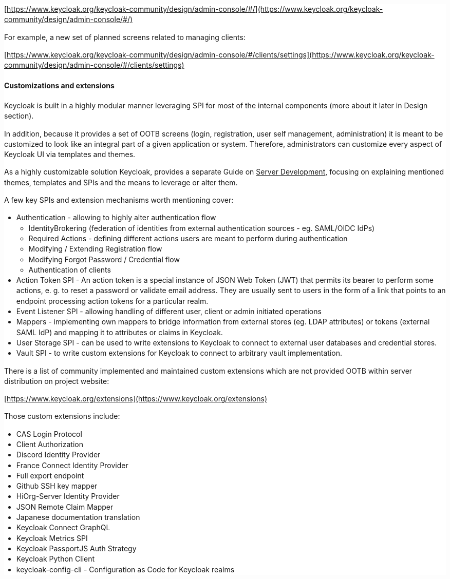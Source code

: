 [https://www.keycloak.org/keycloak-community/design/admin-console/#/](https://www.keycloak.org/keycloak-community/design/admin-console/#/)

For example, a new set of planned screens related to managing clients:

[https://www.keycloak.org/keycloak-community/design/admin-console/#/clients/settings](https://www.keycloak.org/keycloak-community/design/admin-console/#/clients/settings)


#### Customizations and extensions

Keycloak is built in a highly modular manner leveraging SPI for most of the
internal components (more about it later in Design section).

In addition, because it provides a set of OOTB screens (login, registration,
user self management, administration) it is meant to be customized to look like
an integral part of a given application or system. Therefore, administrators can
customize every aspect of Keycloak UI via templates and themes.

As a highly customizable solution Keycloak, provides a separate Guide on [Server
Development](https://www.keycloak.org/docs/latest/server_development/), focusing
on explaining mentioned themes, templates and SPIs and the means to leverage or
alter them.

A few key SPIs and extension mechanisms worth mentioning cover:
*   Authentication - allowing to highly alter authentication flow
    *   IdentityBrokering (federation of identities from external authentication
        sources - eg. SAML/OIDC IdPs)
    *   Required Actions - defining different actions users are meant to perform
        during authentication
    *   Modifying / Extending Registration flow
    *   Modifying Forgot Password / Credential flow
    *   Authentication of clients
*   Action Token SPI - An action token is a special instance of JSON Web Token
    (JWT) that permits its bearer to perform some actions, e. g. to reset a
    password or validate email address. They are usually sent to users in the
    form of a link that points to an endpoint processing action tokens for a
    particular realm.
*   Event Listener SPI - allowing handling of different user, client or admin
    initiated operations
*   Mappers - implementing own mappers to bridge information from external
    stores (eg. LDAP attributes) or tokens (external SAML IdP) and mapping it to
    attributes or claims in Keycloak.
*   User Storage SPI - can be used to write extensions to Keycloak to connect to
    external user databases and credential stores.
*   Vault SPI -  to write custom extensions for Keycloak to connect to arbitrary
    vault implementation.

There is a list of community implemented and maintained custom extensions which
are not provided OOTB within server distribution on project website:

[https://www.keycloak.org/extensions](https://www.keycloak.org/extensions)

Those custom extensions include:
*   CAS Login Protocol
*   Client Authorization
*   Discord Identity Provider
*   France Connect Identity Provider
*   Full export endpoint
*   Github SSH key mapper
*   HiOrg-Server Identity Provider
*   JSON Remote Claim Mapper
*   Japanese documentation translation
*   Keycloak Connect GraphQL
*   Keycloak Metrics SPI
*   Keycloak PassportJS Auth Strategy
*   Keycloak Python Client
*   keycloak-config-cli - Configuration as Code for Keycloak realms